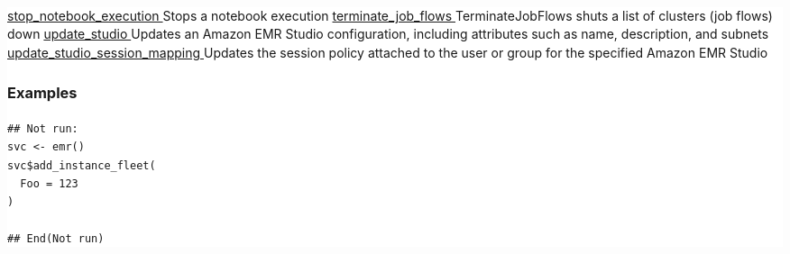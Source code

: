 <td style="text-align: left;"><a href="../emr_stop_notebook_execution/"> stop_notebook_execution </a></td>
<td style="text-align: left;">Stops a notebook execution</td>
</tr>
<tr class="odd">
<td style="text-align: left;"><a href="../emr_terminate_job_flows/"> terminate_job_flows </a></td>
<td style="text-align: left;">TerminateJobFlows shuts a list of clusters
(job flows) down</td>
</tr>
<tr class="even">
<td style="text-align: left;"><a href="../emr_update_studio/"> update_studio </a></td>
<td style="text-align: left;">Updates an Amazon EMR Studio
configuration, including attributes such as name, description, and
subnets</td>
</tr>
<tr class="odd">
<td style="text-align: left;"><a href="../emr_update_studio_session_mapping/"> update_studio_session_mapping </a></td>
<td style="text-align: left;">Updates the session policy attached to the
user or group for the specified Amazon EMR Studio</td>
</tr>
</tbody>
</table>

### Examples

    ## Not run: 
    svc <- emr()
    svc$add_instance_fleet(
      Foo = 123
    )

    ## End(Not run)
